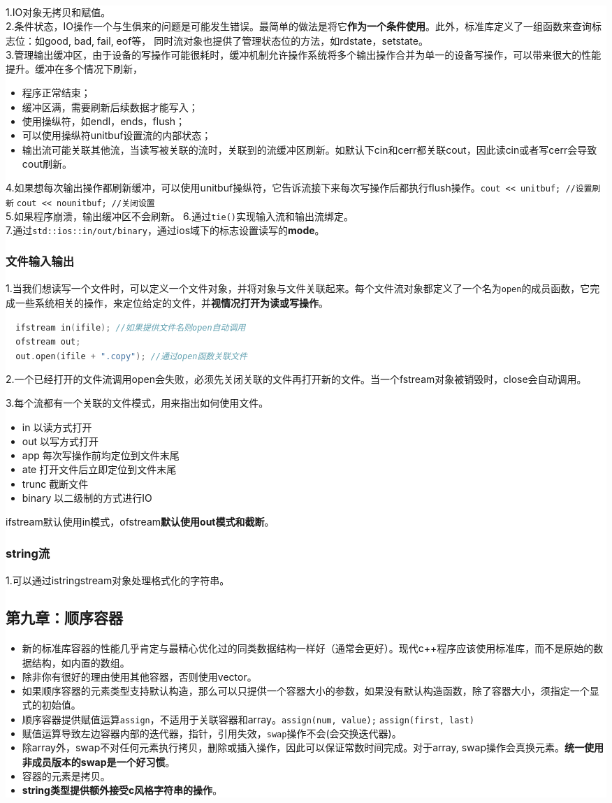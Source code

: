 1.IO对象无拷贝和赋值。  
2.条件状态，IO操作一个与生俱来的问题是可能发生错误。最简单的做法是将它**作为一个条件使用**。此外，标准库定义了一组函数来查询标志位：如good, bad, fail, eof等， 同时流对象也提供了管理状态位的方法，如rdstate，setstate。  
3.管理输出缓冲区，由于设备的写操作可能很耗时，缓冲机制允许操作系统将多个输出操作合并为单一的设备写操作，可以带来很大的性能提升。缓冲在多个情况下刷新，  

+ 程序正常结束；
+ 缓冲区满，需要刷新后续数据才能写入；
+ 使用操纵符，如endl，ends，flush；
+ 可以使用操纵符unitbuf设置流的内部状态；
+ 输出流可能关联其他流，当读写被关联的流时，关联到的流缓冲区刷新。如默认下cin和cerr都关联cout，因此读cin或者写cerr会导致cout刷新。

4.如果想每次输出操作都刷新缓冲，可以使用unitbuf操纵符，它告诉流接下来每次写操作后都执行flush操作。`cout << unitbuf; //设置刷新` `cout << nounitbuf; //关闭设置`  
5.如果程序崩溃，输出缓冲区不会刷新。 
6.通过`tie()`实现输入流和输出流绑定。  
7.通过`std::ios::in/out/binary`，通过ios域下的标志设置读写的**mode**。  

### 文件输入输出

1.当我们想读写一个文件时，可以定义一个文件对象，并将对象与文件关联起来。每个文件流对象都定义了一个名为`open`的成员函数，它完成一些系统相关的操作，来定位给定的文件，并**视情况打开为读或写操作**。

```c++
  ifstream in(ifile); //如果提供文件名则open自动调用
  ofstream out;
  out.open(ifile + ".copy"); //通过open函数关联文件
```

2.一个已经打开的文件流调用open会失败，必须先关闭关联的文件再打开新的文件。当一个fstream对象被销毁时，close会自动调用。

3.每个流都有一个关联的文件模式，用来指出如何使用文件。

+ in 以读方式打开
+ out 以写方式打开
+ app 每次写操作前均定位到文件末尾
+ ate 打开文件后立即定位到文件末尾
+ trunc 截断文件
+ binary 以二级制的方式进行IO

ifstream默认使用in模式，ofstream**默认使用out模式和截断**。

### string流

1.可以通过istringstream对象处理格式化的字符串。

## 第九章：顺序容器

+ 新的标准库容器的性能几乎肯定与最精心优化过的同类数据结构一样好（通常会更好）。现代c++程序应该使用标准库，而不是原始的数据结构，如内置的数组。
+ 除非你有很好的理由使用其他容器，否则使用vector。
+ 如果顺序容器的元素类型支持默认构造，那么可以只提供一个容器大小的参数，如果没有默认构造函数，除了容器大小，须指定一个显式的初始值。
+ 顺序容器提供赋值运算`assign`，不适用于关联容器和array。`assign(num, value);` `assign(first, last)`
+ 赋值运算导致左边容器内部的迭代器，指针，引用失效，`swap`操作不会(会交换迭代器)。
+ 除array外，swap不对任何元素执行拷贝，删除或插入操作，因此可以保证常数时间完成。对于array, swap操作会真换元素。**统一使用非成员版本的swap是一个好习惯**。
+ 容器的元素是拷贝。
+ **string类型提供额外接受c风格字符串的操作**。
